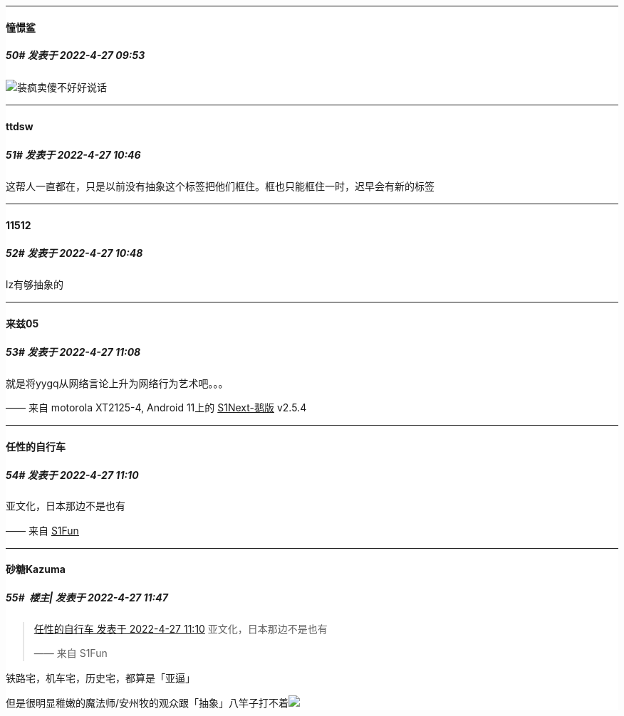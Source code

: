 *****

####  憧憬鲨  
##### 50#       发表于 2022-4-27 09:53

<img src="https://static.saraba1st.com/image/smiley/face2017/035.png" referrerpolicy="no-referrer">装疯卖傻不好好说话

*****

####  ttdsw  
##### 51#       发表于 2022-4-27 10:46

这帮人一直都在，只是以前没有抽象这个标签把他们框住。框也只能框住一时，迟早会有新的标签

*****

####  11512  
##### 52#       发表于 2022-4-27 10:48

lz有够抽象的

*****

####  来兹05  
##### 53#       发表于 2022-4-27 11:08

就是将yygq从网络言论上升为网络行为艺术吧。。。

—— 来自 motorola XT2125-4, Android 11上的 [S1Next-鹅版](https://github.com/ykrank/S1-Next/releases) v2.5.4

*****

####  任性的自行车  
##### 54#       发表于 2022-4-27 11:10

亚文化，日本那边不是也有

—— 来自 [S1Fun](https://s1fun.koalcat.com)

*****

####  砂糖Kazuma  
##### 55#         楼主| 发表于 2022-4-27 11:47

<blockquote><a href="httphttps://bbs.saraba1st.com/2b/forum.php?mod=redirect&amp;goto=findpost&amp;pid=55602578&amp;ptid=2066520" target="_blank">任性的自行车 发表于 2022-4-27 11:10</a>
亚文化，日本那边不是也有

—— 来自 S1Fun</blockquote>
铁路宅，机车宅，历史宅，都算是「亚逼」

但是很明显稚嫩的魔法师/安州牧的观众跟「抽象」八竿子打不着<img src="https://static.saraba1st.com/image/smiley/face2017/002.png" referrerpolicy="no-referrer">
